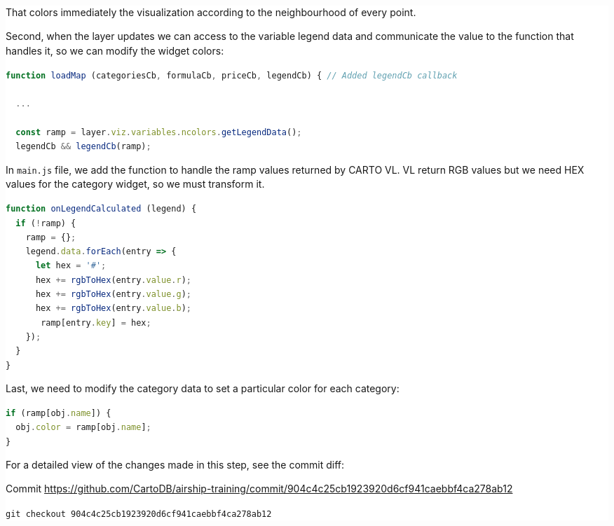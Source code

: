 That colors immediately the visualization according to the neighbourhood of every point.

Second, when the layer updates we can access to the variable legend data and communicate the value to the function that handles it, so we can modify the widget colors:

```javascript
function loadMap (categoriesCb, formulaCb, priceCb, legendCb) { // Added legendCb callback

  ...

  const ramp = layer.viz.variables.ncolors.getLegendData();
  legendCb && legendCb(ramp);
```

In `main.js` file, we add the function to handle the ramp values returned by CARTO VL. VL return RGB values but we need HEX values for the category widget, so we must transform it.

```javascript
function onLegendCalculated (legend) {
  if (!ramp) {
    ramp = {};
    legend.data.forEach(entry => {
      let hex = '#';
      hex += rgbToHex(entry.value.r);
      hex += rgbToHex(entry.value.g);
      hex += rgbToHex(entry.value.b);
       ramp[entry.key] = hex;
    });
  }
}
```

Last, we need to modify the category data to set a particular color for each category:

```javascript
if (ramp[obj.name]) {
  obj.color = ramp[obj.name];
}
```

For a detailed view of the changes made in this step, see the commit diff:

Commit https://github.com/CartoDB/airship-training/commit/904c4c25cb1923920d6cf941caebbf4ca278ab12

`git checkout 904c4c25cb1923920d6cf941caebbf4ca278ab12`
